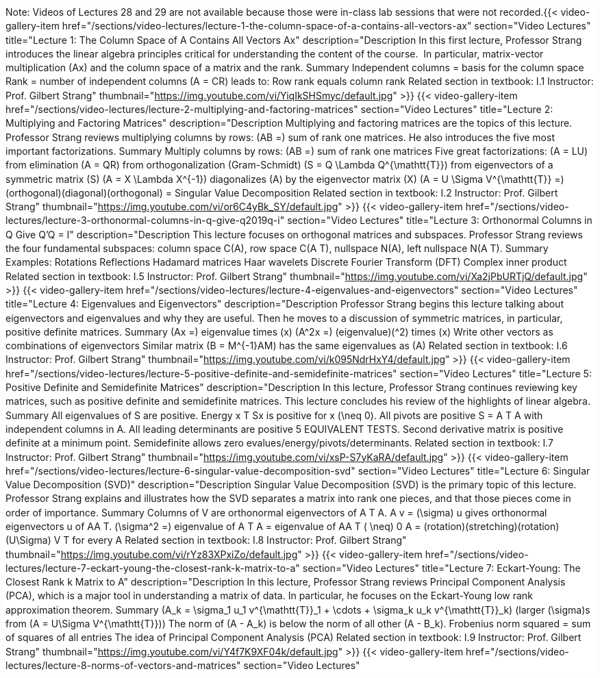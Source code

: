 Note: Videos of Lectures 28 and 29 are not available because those were in-class lab sessions that were not recorded.{{< video-gallery-item href="/sections/video-lectures/lecture-1-the-column-space-of-a-contains-all-vectors-ax" section="Video Lectures" title="Lecture 1: The Column Space of A Contains All Vectors Ax" description="Description In this first lecture, Professor Strang introduces the linear algebra principles critical for understanding the content of the course.  In particular, matrix-vector multiplication \(Ax\) and the column space of a matrix and the rank. Summary Independent columns = basis for the column space Rank = number of independent columns \(A = CR\) leads to: Row rank equals column rank Related section in textbook: I.1 Instructor: Prof. Gilbert Strang" thumbnail="https://img.youtube.com/vi/YiqIkSHSmyc/default.jpg" >}} {{< video-gallery-item href="/sections/video-lectures/lecture-2-multiplying-and-factoring-matrices" section="Video Lectures" title="Lecture 2: Multiplying and Factoring Matrices" description="Description Multiplying and factoring matrices are the topics of this lecture.  Professor Strang reviews multiplying columns by rows: \(AB =\) sum of rank one matrices. He also introduces the five most important factorizations. Summary Multiply columns by rows: \(AB =\) sum of rank one matrices Five great factorizations: \(A = LU\) from elimination \(A = QR\) from orthogonalization (Gram-Schmidt) \(S = Q \Lambda Q^{\mathtt{T}}\) from eigenvectors of a symmetric matrix \(S\) \(A = X \Lambda X^{-1}\) diagonalizes \(A\) by the eigenvector matrix \(X\) \(A = U \Sigma V^{\mathtt{T}} =\) (orthogonal)(diagonal)(orthogonal) = Singular Value Decomposition Related section in textbook: I.2 Instructor: Prof. Gilbert Strang" thumbnail="https://img.youtube.com/vi/or6C4yBk_SY/default.jpg" >}} {{< video-gallery-item href="/sections/video-lectures/lecture-3-orthonormal-columns-in-q-give-q2019q-i" section="Video Lectures" title="Lecture 3: Orthonormal Columns in Q Give Q’Q = I" description="Description This lecture focuses on orthogonal matrices and subspaces. Professor Strang reviews the four fundamental subspaces: column space C(A), row space C(A T), nullspace N(A), left nullspace N(A T). Summary Examples: Rotations Reflections Hadamard matrices Haar wavelets Discrete Fourier Transform (DFT) Complex inner product Related section in textbook: I.5 Instructor: Prof. Gilbert Strang" thumbnail="https://img.youtube.com/vi/Xa2jPbURTjQ/default.jpg" >}} {{< video-gallery-item href="/sections/video-lectures/lecture-4-eigenvalues-and-eigenvectors" section="Video Lectures" title="Lecture 4: Eigenvalues and Eigenvectors" description="Description Professor Strang begins this lecture talking about eigenvectors and eigenvalues and why they are useful.  Then he moves to a discussion of symmetric matrices, in particular, positive definite matrices. Summary \(Ax =\) eigenvalue times \(x\) \(A^2x =\) (eigenvalue)\(^2\) times \(x\) Write other vectors as combinations of eigenvectors Similar matrix \(B = M^{-1}AM\) has the same eigenvalues as \(A\) Related section in textbook: I.6 Instructor: Prof. Gilbert Strang" thumbnail="https://img.youtube.com/vi/k095NdrHxY4/default.jpg" >}} {{< video-gallery-item href="/sections/video-lectures/lecture-5-positive-definite-and-semidefinite-matrices" section="Video Lectures" title="Lecture 5: Positive Definite and Semidefinite Matrices" description="Description In this lecture, Professor Strang continues reviewing key matrices, such as positive definite and semidefinite matrices.  This lecture concludes his review of the highlights of linear algebra. Summary All eigenvalues of S are positive. Energy x T Sx is positive for x \(\neq 0\). All pivots are positive S = A T A with independent columns in A. All leading determinants are positive 5 EQUIVALENT TESTS. Second derivative matrix is positive definite at a minimum point. Semidefinite allows zero evalues/energy/pivots/determinants. Related section in textbook: I.7 Instructor: Prof. Gilbert Strang" thumbnail="https://img.youtube.com/vi/xsP-S7yKaRA/default.jpg" >}} {{< video-gallery-item href="/sections/video-lectures/lecture-6-singular-value-decomposition-svd" section="Video Lectures" title="Lecture 6: Singular Value Decomposition (SVD)" description="Description Singular Value Decomposition (SVD) is the primary topic of this lecture. Professor Strang explains and illustrates how the SVD separates a matrix into rank one pieces, and that those pieces come in order of importance. Summary Columns of V are orthonormal eigenvectors of A T A. A v = \(\sigma\) u gives orthonormal eigenvectors u of AA T. \(\sigma^2 =\) eigenvalue of A T A = eigenvalue of AA T \( \neq\) 0 A = (rotation)(stretching)(rotation) \(U\Sigma\) V T for every A Related section in textbook: I.8 Instructor: Prof. Gilbert Strang" thumbnail="https://img.youtube.com/vi/rYz83XPxiZo/default.jpg" >}} {{< video-gallery-item href="/sections/video-lectures/lecture-7-eckart-young-the-closest-rank-k-matrix-to-a" section="Video Lectures" title="Lecture 7: Eckart-Young: The Closest Rank k Matrix to A" description="Description In this lecture, Professor Strang reviews Principal Component Analysis (PCA), which is a major tool in understanding a matrix of data. In particular, he focuses on the Eckart-Young low rank approximation theorem. Summary \(A_k = \sigma_1 u_1 v^{\mathtt{T}}_1 + \cdots + \sigma_k u_k v^{\mathtt{T}}_k\) (larger \(\sigma\)s from \(A = U\Sigma V^{\mathtt{T}}\)) The norm of \(A - A_k\) is below the norm of all other \(A - B_k\). Frobenius norm squared = sum of squares of all entries The idea of Principal Component Analysis (PCA) Related section in textbook: I.9 Instructor: Prof. Gilbert Strang" thumbnail="https://img.youtube.com/vi/Y4f7K9XF04k/default.jpg" >}} {{< video-gallery-item href="/sections/video-lectures/lecture-8-norms-of-vectors-and-matrices" section="Video Lectures"